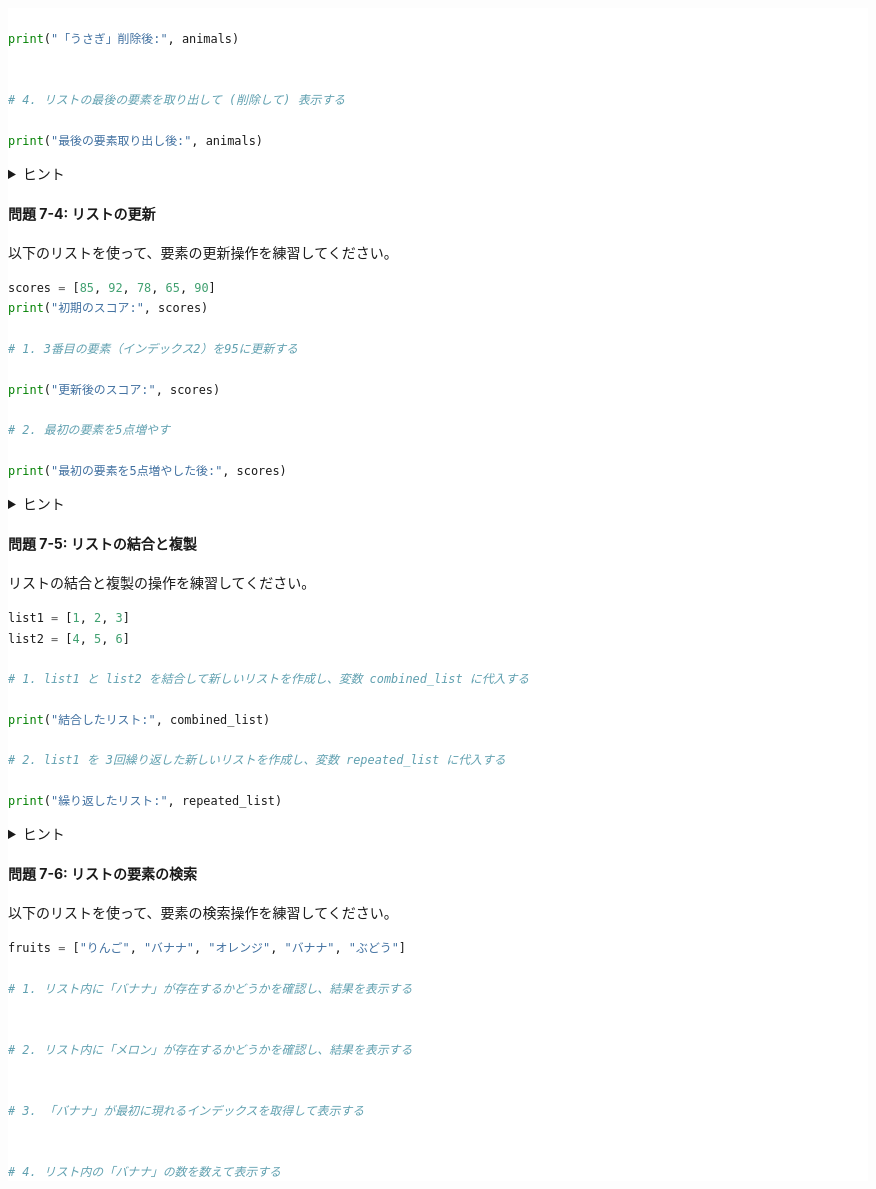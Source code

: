```python

print("「うさぎ」削除後:", animals)


# 4. リストの最後の要素を取り出して (削除して) 表示する

print("最後の要素取り出し後:", animals)
```

<details><summary>ヒント</summary></details>

#### 問題 7-4: リストの更新

以下のリストを使って、要素の更新操作を練習してください。

```python
scores = [85, 92, 78, 65, 90]
print("初期のスコア:", scores)

# 1. 3番目の要素（インデックス2）を95に更新する

print("更新後のスコア:", scores)

# 2. 最初の要素を5点増やす

print("最初の要素を5点増やした後:", scores)
```

<details><summary>ヒント</summary></details>

#### 問題 7-5: リストの結合と複製

リストの結合と複製の操作を練習してください。

```python
list1 = [1, 2, 3]
list2 = [4, 5, 6]

# 1. list1 と list2 を結合して新しいリストを作成し、変数 combined_list に代入する

print("結合したリスト:", combined_list)

# 2. list1 を 3回繰り返した新しいリストを作成し、変数 repeated_list に代入する

print("繰り返したリスト:", repeated_list)
```

<details><summary>ヒント</summary></details>



#### 問題 7-6: リストの要素の検索

以下のリストを使って、要素の検索操作を練習してください。

```python
fruits = ["りんご", "バナナ", "オレンジ", "バナナ", "ぶどう"]

# 1. リスト内に「バナナ」が存在するかどうかを確認し、結果を表示する


# 2. リスト内に「メロン」が存在するかどうかを確認し、結果を表示する


# 3. 「バナナ」が最初に現れるインデックスを取得して表示する


# 4. リスト内の「バナナ」の数を数えて表示する

```
